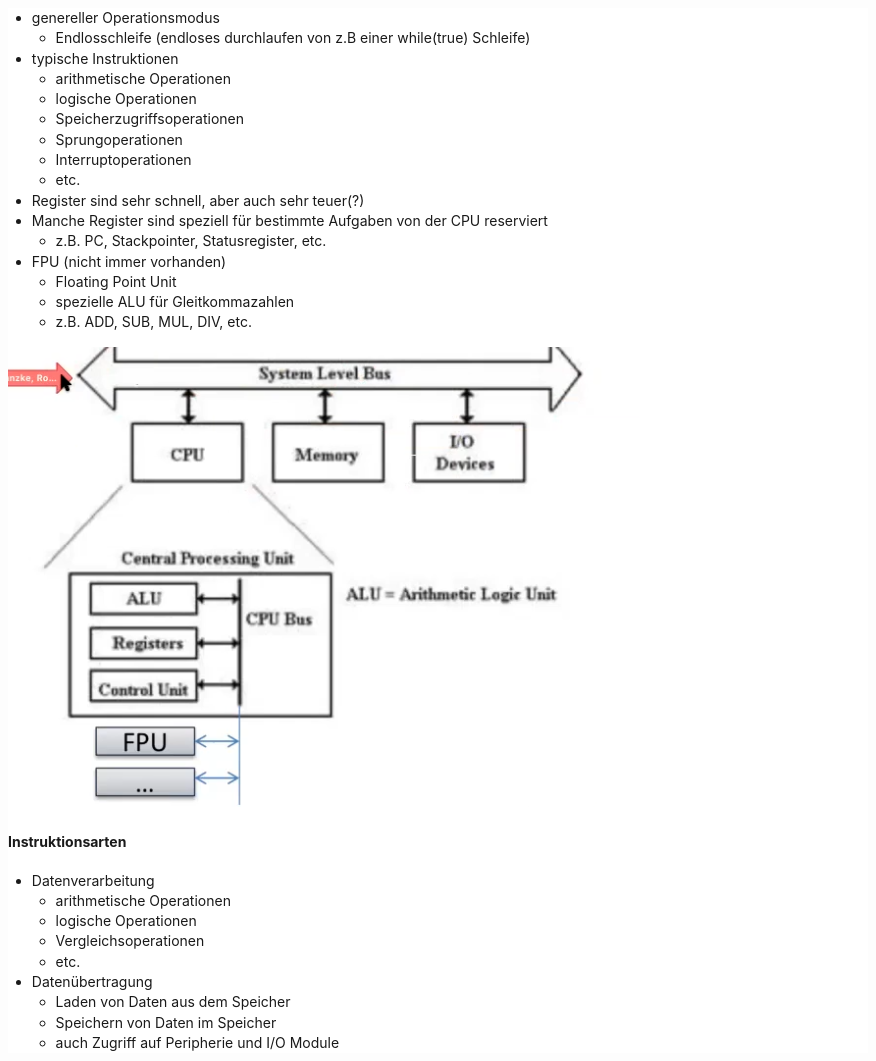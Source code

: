   - genereller Operationsmodus
    - Endlosschleife (endloses durchlaufen von z.B einer while(true) Schleife)
  - typische Instruktionen
    - arithmetische Operationen
    - logische Operationen
    - Speicherzugriffsoperationen
    - Sprungoperationen
    - Interruptoperationen
    - etc.
  - Register sind sehr schnell, aber auch sehr teuer(?)
  - Manche Register sind speziell für bestimmte Aufgaben von der CPU  reserviert
    - z.B. PC, Stackpointer, Statusregister, etc.
- FPU (nicht immer vorhanden)
  - Floating Point Unit
  - spezielle ALU für Gleitkommazahlen
  - z.B. ADD, SUB, MUL, DIV, etc.

![interne struktur](image-1.png)

#### Instruktionsarten

- Datenverarbeitung
  - arithmetische Operationen
  - logische Operationen
  - Vergleichsoperationen
  - etc.
- Datenübertragung
  - Laden von Daten aus dem Speicher
  - Speichern von Daten im Speicher
  - auch Zugriff auf Peripherie und I/O Module
